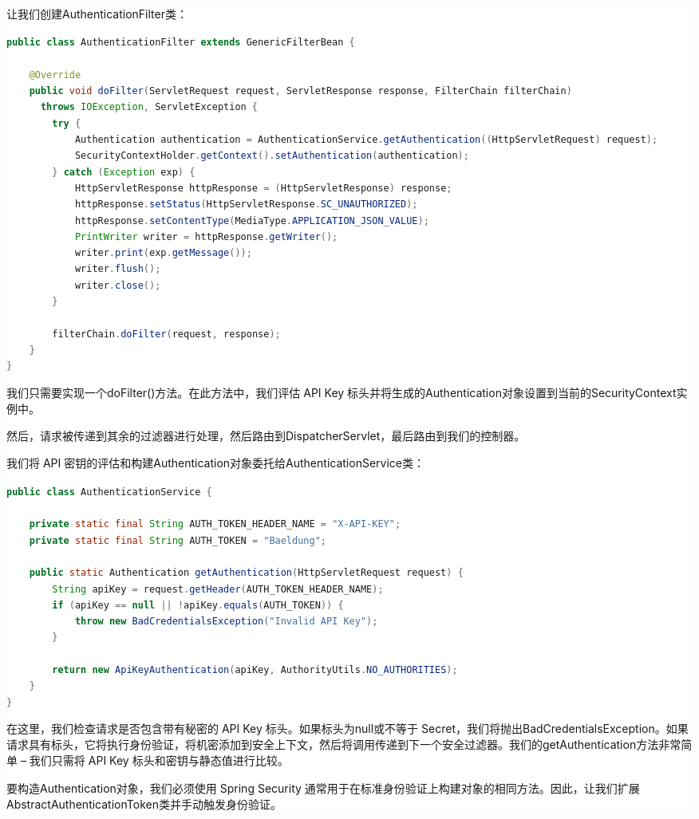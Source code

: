 让我们创建AuthenticationFilter类：

```java
public class AuthenticationFilter extends GenericFilterBean {

    @Override
    public void doFilter(ServletRequest request, ServletResponse response, FilterChain filterChain)
      throws IOException, ServletException {
        try {
            Authentication authentication = AuthenticationService.getAuthentication((HttpServletRequest) request);
            SecurityContextHolder.getContext().setAuthentication(authentication);
        } catch (Exception exp) {
            HttpServletResponse httpResponse = (HttpServletResponse) response;
            httpResponse.setStatus(HttpServletResponse.SC_UNAUTHORIZED);
            httpResponse.setContentType(MediaType.APPLICATION_JSON_VALUE);
            PrintWriter writer = httpResponse.getWriter();
            writer.print(exp.getMessage());
            writer.flush();
            writer.close();
        }

        filterChain.doFilter(request, response);
    }
}
```

我们只需要实现一个doFilter()方法。在此方法中，我们评估 API Key 标头并将生成的Authentication对象设置到当前的SecurityContext实例中。

然后，请求被传递到其余的过滤器进行处理，然后路由到DispatcherServlet，最后路由到我们的控制器。

我们将 API 密钥的评估和构建Authentication对象委托给AuthenticationService类：

```java
public class AuthenticationService {

    private static final String AUTH_TOKEN_HEADER_NAME = "X-API-KEY";
    private static final String AUTH_TOKEN = "Baeldung";

    public static Authentication getAuthentication(HttpServletRequest request) {
        String apiKey = request.getHeader(AUTH_TOKEN_HEADER_NAME);
        if (apiKey == null || !apiKey.equals(AUTH_TOKEN)) {
            throw new BadCredentialsException("Invalid API Key");
        }

        return new ApiKeyAuthentication(apiKey, AuthorityUtils.NO_AUTHORITIES);
    }
}
```

在这里，我们检查请求是否包含带有秘密的 API Key 标头。如果标头为null或不等于 Secret，我们将抛出BadCredentialsException。如果请求具有标头，它将执行身份验证，将机密添加到安全上下文，然后将调用传递到下一个安全过滤器。我们的getAuthentication方法非常简单 – 我们只需将 API Key 标头和密钥与静态值进行比较。

要构造Authentication对象，我们必须使用 Spring Security 通常用于在标准身份验证上构建对象的相同方法。因此，让我们扩展AbstractAuthenticationToken类并手动触发身份验证。
